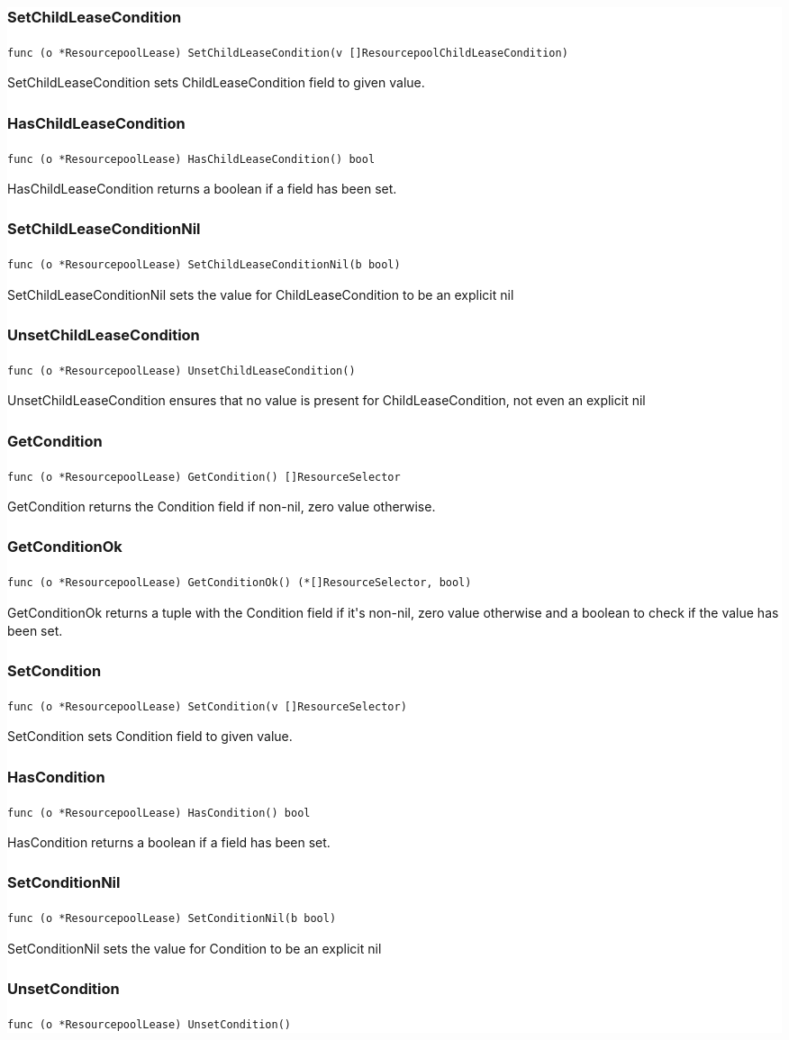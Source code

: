 ### SetChildLeaseCondition

`func (o *ResourcepoolLease) SetChildLeaseCondition(v []ResourcepoolChildLeaseCondition)`

SetChildLeaseCondition sets ChildLeaseCondition field to given value.

### HasChildLeaseCondition

`func (o *ResourcepoolLease) HasChildLeaseCondition() bool`

HasChildLeaseCondition returns a boolean if a field has been set.

### SetChildLeaseConditionNil

`func (o *ResourcepoolLease) SetChildLeaseConditionNil(b bool)`

 SetChildLeaseConditionNil sets the value for ChildLeaseCondition to be an explicit nil

### UnsetChildLeaseCondition
`func (o *ResourcepoolLease) UnsetChildLeaseCondition()`

UnsetChildLeaseCondition ensures that no value is present for ChildLeaseCondition, not even an explicit nil
### GetCondition

`func (o *ResourcepoolLease) GetCondition() []ResourceSelector`

GetCondition returns the Condition field if non-nil, zero value otherwise.

### GetConditionOk

`func (o *ResourcepoolLease) GetConditionOk() (*[]ResourceSelector, bool)`

GetConditionOk returns a tuple with the Condition field if it's non-nil, zero value otherwise
and a boolean to check if the value has been set.

### SetCondition

`func (o *ResourcepoolLease) SetCondition(v []ResourceSelector)`

SetCondition sets Condition field to given value.

### HasCondition

`func (o *ResourcepoolLease) HasCondition() bool`

HasCondition returns a boolean if a field has been set.

### SetConditionNil

`func (o *ResourcepoolLease) SetConditionNil(b bool)`

 SetConditionNil sets the value for Condition to be an explicit nil

### UnsetCondition
`func (o *ResourcepoolLease) UnsetCondition()`
